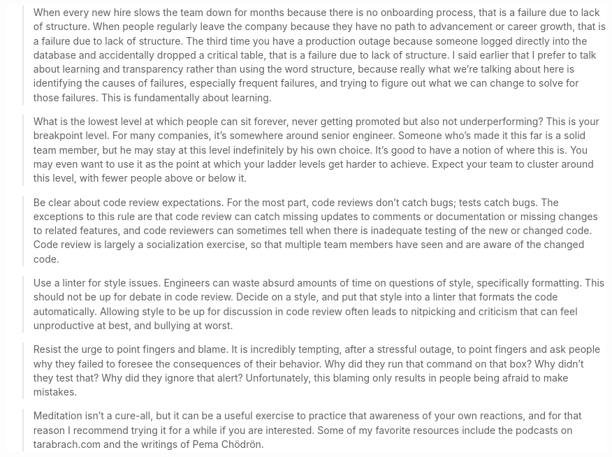 > When every new hire slows the team down for months because there is no
> onboarding process, that is a failure due to lack of structure. When people
> regularly leave the company because they have no path to advancement or
> career growth, that is a failure due to lack of structure. The third time you
> have a production outage because someone logged directly into the database
> and accidentally dropped a critical table, that is a failure due to lack of
> structure. I said earlier that I prefer to talk about learning and
> transparency rather than using the word structure, because really what we’re
> talking about here is identifying the causes of failures, especially frequent
> failures, and trying to figure out what we can change to solve for those
> failures. This is fundamentally about learning.

> What is the lowest level at which people can sit forever, never getting
> promoted but also not underperforming? This is your breakpoint level. For
> many companies, it’s somewhere around senior engineer. Someone who’s made it
> this far is a solid team member, but he may stay at this level indefinitely
> by his own choice. It’s good to have a notion of where this is. You may even
> want to use it as the point at which your ladder levels get harder to
> achieve. Expect your team to cluster around this level, with fewer people
> above or below it.

> Be clear about code review expectations. For the most part, code reviews
> don’t catch bugs; tests catch bugs. The exceptions to this rule are that code
> review can catch missing updates to comments or documentation or missing
> changes to related features, and code reviewers can sometimes tell when there
> is inadequate testing of the new or changed code. Code review is largely a
> socialization exercise, so that multiple team members have seen and are aware
> of the changed code.

> Use a linter for style issues. Engineers can waste absurd amounts of time on
> questions of style, specifically formatting. This should not be up for debate
> in code review. Decide on a style, and put that style into a linter that
> formats the code automatically. Allowing style to be up for discussion in
> code review often leads to nitpicking and criticism that can feel
> unproductive at best, and bullying at worst.

> Resist the urge to point fingers and blame. It is incredibly tempting, after
> a stressful outage, to point fingers and ask people why they failed to
> foresee the consequences of their behavior. Why did they run that command on
> that box? Why didn’t they test that? Why did they ignore that alert?
> Unfortunately, this blaming only results in people being afraid to make
> mistakes.

> Meditation isn’t a cure-all, but it can be a useful exercise to practice that
> awareness of your own reactions, and for that reason I recommend trying it
> for a while if you are interested. Some of my favorite resources include the
> podcasts on tarabrach.com and the writings of Pema Chödrön.
